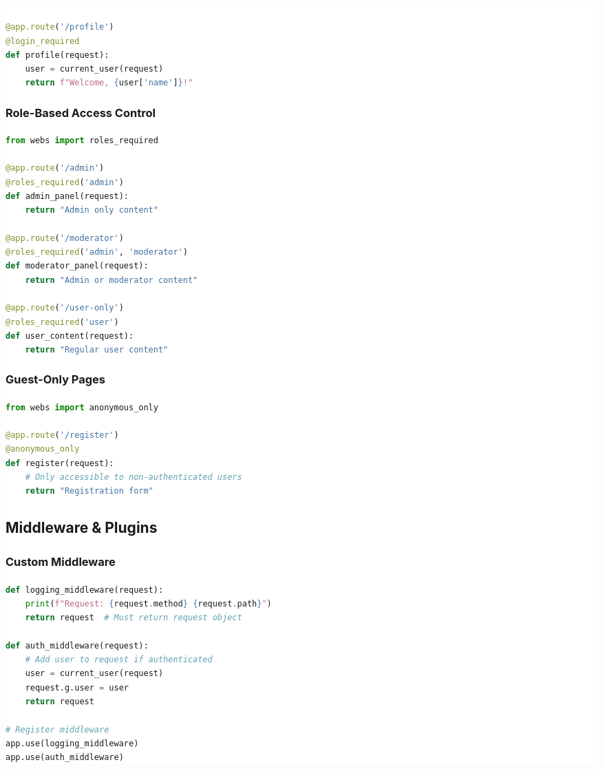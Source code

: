 ```python

@app.route('/profile')
@login_required
def profile(request):
    user = current_user(request)
    return f"Welcome, {user['name']}!"
```

### Role-Based Access Control

```python
from webs import roles_required

@app.route('/admin')
@roles_required('admin')
def admin_panel(request):
    return "Admin only content"

@app.route('/moderator')
@roles_required('admin', 'moderator')
def moderator_panel(request):
    return "Admin or moderator content"

@app.route('/user-only')
@roles_required('user')
def user_content(request):
    return "Regular user content"
```

### Guest-Only Pages

```python
from webs import anonymous_only

@app.route('/register')
@anonymous_only
def register(request):
    # Only accessible to non-authenticated users
    return "Registration form"
```

## Middleware & Plugins

### Custom Middleware

```python
def logging_middleware(request):
    print(f"Request: {request.method} {request.path}")
    return request  # Must return request object

def auth_middleware(request):
    # Add user to request if authenticated
    user = current_user(request)
    request.g.user = user
    return request

# Register middleware
app.use(logging_middleware)
app.use(auth_middleware)
```

